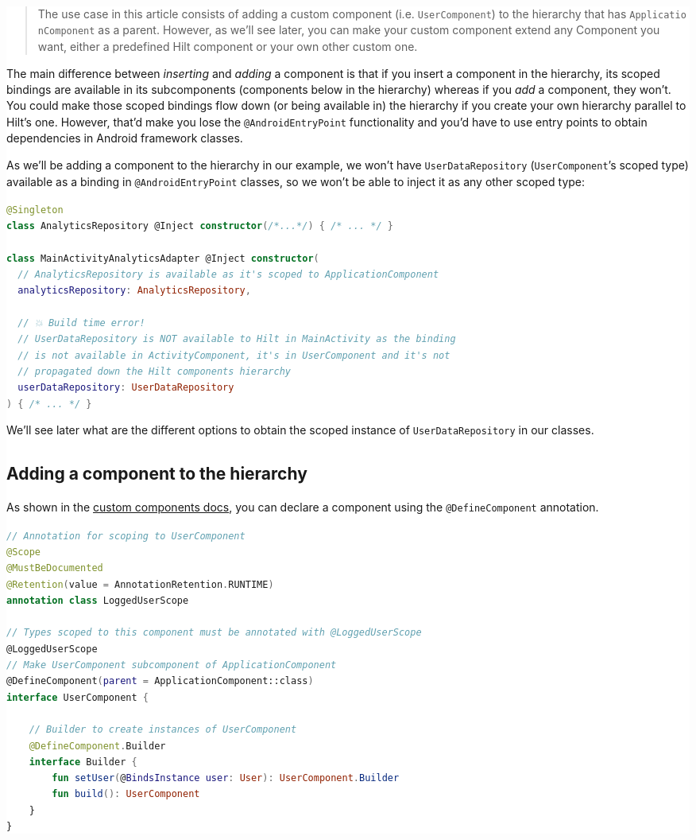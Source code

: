 > The use case in this article consists of adding a custom component (i.e. `UserComponent`) to the hierarchy that has `ApplicationComponent` as a parent. However, as we’ll see later, you can make your custom component extend any Component you want, either a predefined Hilt component or your own other custom one.

The main difference between *inserting* and *adding* a component is that if you insert a component in the hierarchy, its scoped bindings are available in its subcomponents (components below in the hierarchy) whereas if you *add* a component, they won’t. You could make those scoped bindings flow down (or being available in) the hierarchy if you create your own hierarchy parallel to Hilt’s one. However, that’d make you lose the `@AndroidEntryPoint` functionality and you’d have to use entry points to obtain dependencies in Android framework classes.

As we’ll be adding a component to the hierarchy in our example, we won’t have `UserDataRepository` (`UserComponent`’s scoped type) available as a binding in `@AndroidEntryPoint` classes, so we won’t be able to inject it as any other scoped type:

```kotlin
@Singleton
class AnalyticsRepository @Inject constructor(/*...*/) { /* ... */ }

class MainActivityAnalyticsAdapter @Inject constructor(
  // AnalyticsRepository is available as it's scoped to ApplicationComponent
  analyticsRepository: AnalyticsRepository,

  // 💥 Build time error!
  // UserDataRepository is NOT available to Hilt in MainActivity as the binding
  // is not available in ActivityComponent, it's in UserComponent and it's not
  // propagated down the Hilt components hierarchy
  userDataRepository: UserDataRepository
) { /* ... */ }
```

We’ll see later what are the different options to obtain the scoped instance of `UserDataRepository` in our classes.

## Adding a component to the hierarchy

As shown in the [custom components docs](https://dagger.dev/hilt/custom-components), you can declare a component using the `@DefineComponent` annotation.

```kotlin
// Annotation for scoping to UserComponent
@Scope
@MustBeDocumented
@Retention(value = AnnotationRetention.RUNTIME)
annotation class LoggedUserScope

// Types scoped to this component must be annotated with @LoggedUserScope
@LoggedUserScope
// Make UserComponent subcomponent of ApplicationComponent
@DefineComponent(parent = ApplicationComponent::class)
interface UserComponent {

    // Builder to create instances of UserComponent
    @DefineComponent.Builder
    interface Builder {
        fun setUser(@BindsInstance user: User): UserComponent.Builder
        fun build(): UserComponent
    }
}
```
